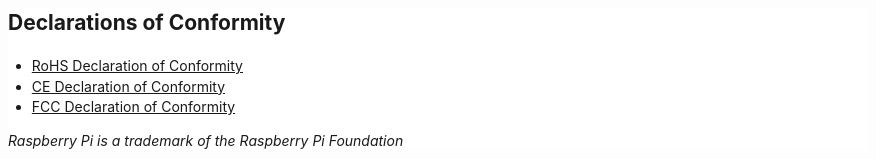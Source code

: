 ## Declarations of Conformity

- [RoHS Declaration of Conformity](./_assets/conformity//Oratek-RoHS.pdf ':ignore :target=_blank')  
- [CE Declaration of Conformity](./_assets/conformity//Oratek-TOFU-CE-Declaration_of_Conformity_\(DoC\).pdf ':ignore :target=_blank')  
- [FCC Declaration of Conformity](./_assets/conformity//Oratek-TOFU-FCC-Declaration_of_Conformity_\(DoC\).pdf ':ignore :target=_blank')  

*Raspberry Pi is a trademark of the Raspberry Pi Foundation*
